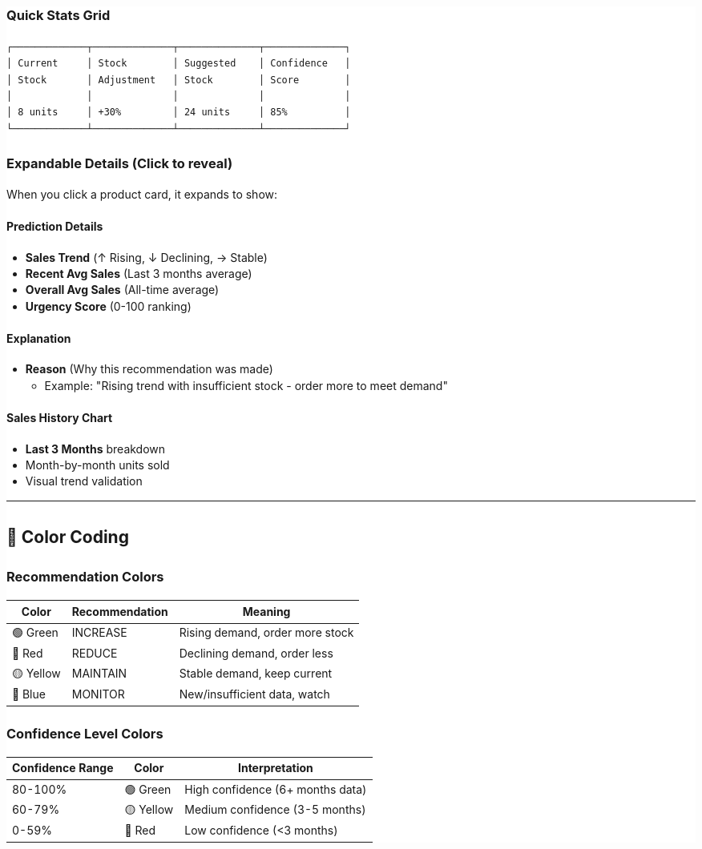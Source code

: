 ### **Quick Stats Grid**
```
┌─────────────┬──────────────┬──────────────┬──────────────┐
│ Current     │ Stock        │ Suggested    │ Confidence   │
│ Stock       │ Adjustment   │ Stock        │ Score        │
│             │              │              │              │
│ 8 units     │ +30%         │ 24 units     │ 85%          │
└─────────────┴──────────────┴──────────────┴──────────────┘
```

### **Expandable Details** (Click to reveal)
When you click a product card, it expands to show:

#### Prediction Details
- **Sales Trend** (↑ Rising, ↓ Declining, → Stable)
- **Recent Avg Sales** (Last 3 months average)
- **Overall Avg Sales** (All-time average)
- **Urgency Score** (0-100 ranking)

#### Explanation
- **Reason** (Why this recommendation was made)
  - Example: "Rising trend with insufficient stock - order more to meet demand"

#### Sales History Chart
- **Last 3 Months** breakdown
- Month-by-month units sold
- Visual trend validation

---

## 🎨 Color Coding

### **Recommendation Colors**
| Color | Recommendation | Meaning |
|-------|---|---|
| 🟢 Green | INCREASE | Rising demand, order more stock |
| 🔴 Red | REDUCE | Declining demand, order less |
| 🟡 Yellow | MAINTAIN | Stable demand, keep current |
| 🔵 Blue | MONITOR | New/insufficient data, watch |

### **Confidence Level Colors**
| Confidence Range | Color | Interpretation |
|---|---|---|
| 80-100% | 🟢 Green | High confidence (6+ months data) |
| 60-79% | 🟡 Yellow | Medium confidence (3-5 months) |
| 0-59% | 🔴 Red | Low confidence (<3 months) |
